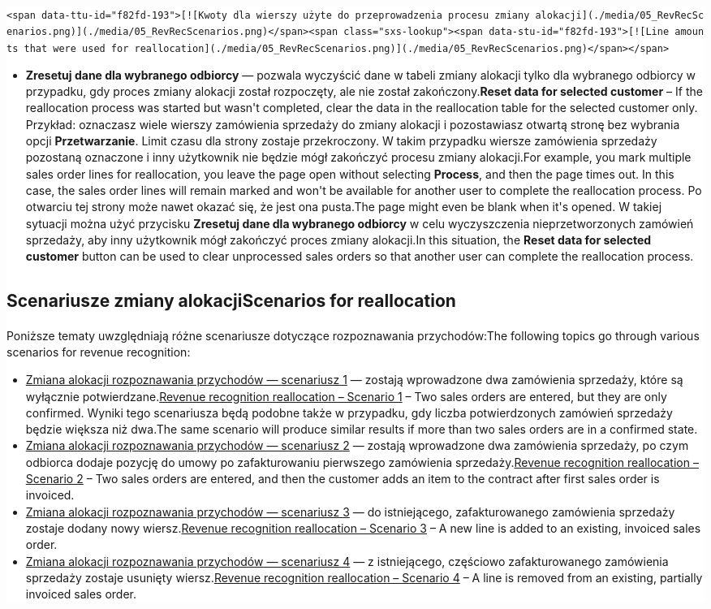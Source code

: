    <span data-ttu-id="f82fd-193">[![Kwoty dla wierszy użyte do przeprowadzenia procesu zmiany alokacji](./media/05_RevRecScenarios.png)](./media/05_RevRecScenarios.png)</span><span class="sxs-lookup"><span data-stu-id="f82fd-193">[![Line amounts that were used for reallocation](./media/05_RevRecScenarios.png)](./media/05_RevRecScenarios.png)</span></span>

- <span data-ttu-id="f82fd-194">**Zresetuj dane dla wybranego odbiorcy** — pozwala wyczyścić dane w tabeli zmiany alokacji tylko dla wybranego odbiorcy w przypadku, gdy proces zmiany alokacji został rozpoczęty, ale nie został zakończony.</span><span class="sxs-lookup"><span data-stu-id="f82fd-194">**Reset data for selected customer** – If the reallocation process was started but wasn't completed, clear the data in the reallocation table for the selected customer only.</span></span> <span data-ttu-id="f82fd-195">Przykład: oznaczasz wiele wierszy zamówienia sprzedaży do zmiany alokacji i pozostawiasz otwartą stronę bez wybrania opcji **Przetwarzanie**. Limit czasu dla strony zostaje przekroczony. W takim przypadku wiersze zamówienia sprzedaży pozostaną oznaczone i inny użytkownik nie będzie mógł zakończyć procesu zmiany alokacji.</span><span class="sxs-lookup"><span data-stu-id="f82fd-195">For example, you mark multiple sales order lines for reallocation, you leave the page open without selecting **Process**, and then the page times out. In this case, the sales order lines will remain marked and won't be available for another user to complete the reallocation process.</span></span> <span data-ttu-id="f82fd-196">Po otwarciu tej strony może nawet okazać się, że jest ona pusta.</span><span class="sxs-lookup"><span data-stu-id="f82fd-196">The page might even be blank when it's opened.</span></span> <span data-ttu-id="f82fd-197">W takiej sytuacji można użyć przycisku **Zresetuj dane dla wybranego odbiorcy** w celu wyczyszczenia nieprzetworzonych zamówień sprzedaży, aby inny użytkownik mógł zakończyć proces zmiany alokacji.</span><span class="sxs-lookup"><span data-stu-id="f82fd-197">In this situation, the **Reset data for selected customer** button can be used to clear unprocessed sales orders so that another user can complete the reallocation process.</span></span>

## <a name="scenarios-for-reallocation"></a><span data-ttu-id="f82fd-198">Scenariusze zmiany alokacji</span><span class="sxs-lookup"><span data-stu-id="f82fd-198">Scenarios for reallocation</span></span>

<span data-ttu-id="f82fd-199">Poniższe tematy uwzględniają różne scenariusze dotyczące rozpoznawania przychodów:</span><span class="sxs-lookup"><span data-stu-id="f82fd-199">The following topics go through various scenarios for revenue recognition:</span></span>

- <span data-ttu-id="f82fd-200">[Zmiana alokacji rozpoznawania przychodów — scenariusz 1](rev-rec-reallocation-scenario-1.md) — zostają wprowadzone dwa zamówienia sprzedaży, które są wyłącznie potwierdzane.</span><span class="sxs-lookup"><span data-stu-id="f82fd-200">[Revenue recognition reallocation – Scenario 1](rev-rec-reallocation-scenario-1.md) – Two sales orders are entered, but they are only confirmed.</span></span> <span data-ttu-id="f82fd-201">Wyniki tego scenariusza będą podobne także w przypadku, gdy liczba potwierdzonych zamówień sprzedaży będzie większa niż dwa.</span><span class="sxs-lookup"><span data-stu-id="f82fd-201">The same scenario will produce similar results if more than two sales orders are in a confirmed state.</span></span>
- <span data-ttu-id="f82fd-202">[Zmiana alokacji rozpoznawania przychodów — scenariusz 2](rev-rec-reallocation-scenario-2.md) — zostają wprowadzone dwa zamówienia sprzedaży, po czym odbiorca dodaje pozycję do umowy po zafakturowaniu pierwszego zamówienia sprzedaży.</span><span class="sxs-lookup"><span data-stu-id="f82fd-202">[Revenue recognition reallocation – Scenario 2](rev-rec-reallocation-scenario-2.md) – Two sales orders are entered, and then the customer adds an item to the contract after first sales order is invoiced.</span></span>
- <span data-ttu-id="f82fd-203">[Zmiana alokacji rozpoznawania przychodów — scenariusz 3](rev-rec-reallocation-scenario-3.md) — do istniejącego, zafakturowanego zamówienia sprzedaży zostaje dodany nowy wiersz.</span><span class="sxs-lookup"><span data-stu-id="f82fd-203">[Revenue recognition reallocation – Scenario 3](rev-rec-reallocation-scenario-3.md) – A new line is added to an existing, invoiced sales order.</span></span>
- <span data-ttu-id="f82fd-204">[Zmiana alokacji rozpoznawania przychodów — scenariusz 4](rev-rec-reallocation-scenario-4.md) — z istniejącego, częściowo zafakturowanego zamówienia sprzedaży zostaje usunięty wiersz.</span><span class="sxs-lookup"><span data-stu-id="f82fd-204">[Revenue recognition reallocation – Scenario 4](rev-rec-reallocation-scenario-4.md) – A line is removed from an existing, partially invoiced sales order.</span></span>
